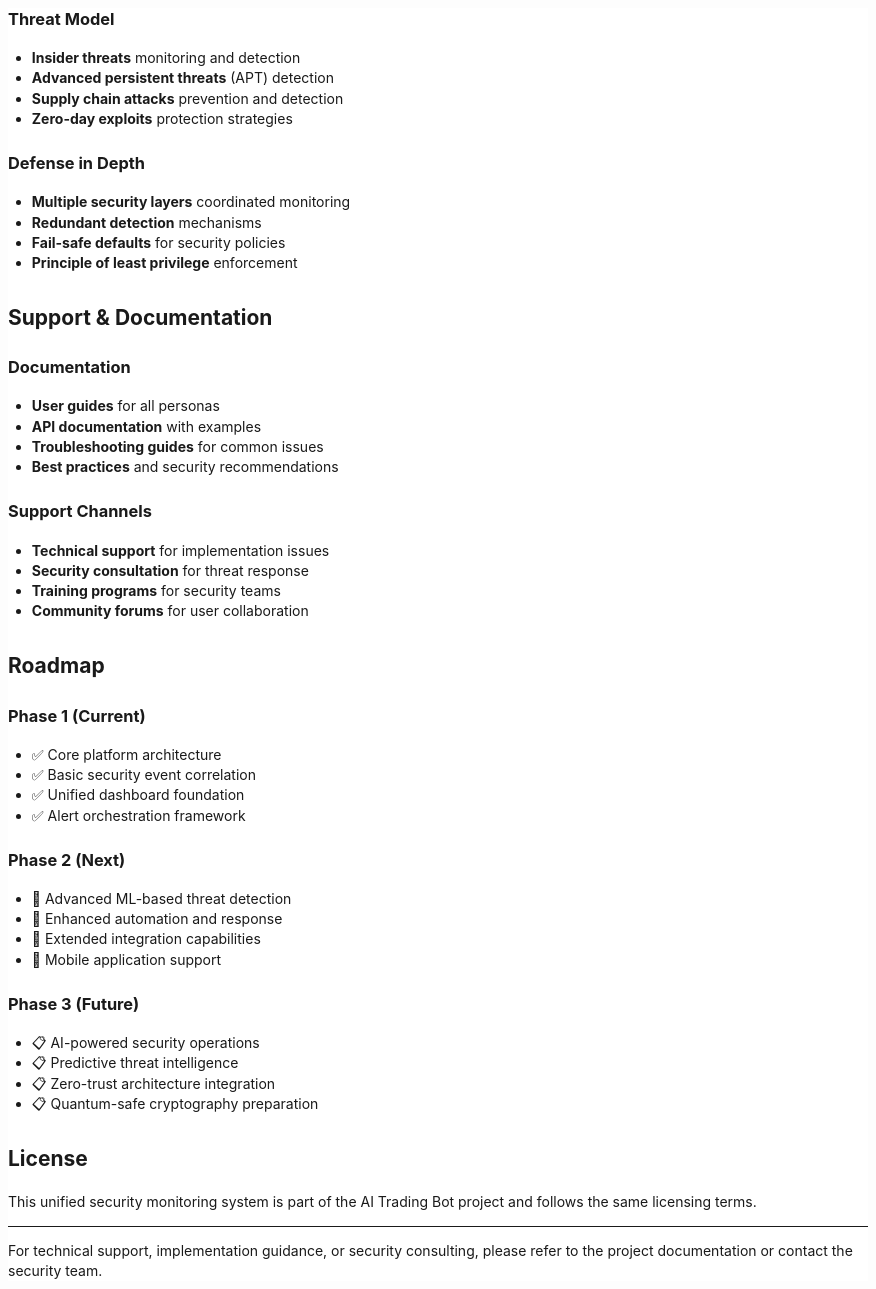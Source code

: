 ### Threat Model
- **Insider threats** monitoring and detection
- **Advanced persistent threats** (APT) detection
- **Supply chain attacks** prevention and detection
- **Zero-day exploits** protection strategies

### Defense in Depth
- **Multiple security layers** coordinated monitoring
- **Redundant detection** mechanisms
- **Fail-safe defaults** for security policies
- **Principle of least privilege** enforcement

## Support & Documentation

### Documentation
- **User guides** for all personas
- **API documentation** with examples
- **Troubleshooting guides** for common issues
- **Best practices** and security recommendations

### Support Channels
- **Technical support** for implementation issues
- **Security consultation** for threat response
- **Training programs** for security teams
- **Community forums** for user collaboration

## Roadmap

### Phase 1 (Current)
- ✅ Core platform architecture
- ✅ Basic security event correlation
- ✅ Unified dashboard foundation
- ✅ Alert orchestration framework

### Phase 2 (Next)
- 🔄 Advanced ML-based threat detection
- 🔄 Enhanced automation and response
- 🔄 Extended integration capabilities
- 🔄 Mobile application support

### Phase 3 (Future)
- 📋 AI-powered security operations
- 📋 Predictive threat intelligence
- 📋 Zero-trust architecture integration
- 📋 Quantum-safe cryptography preparation

## License

This unified security monitoring system is part of the AI Trading Bot project and follows the same licensing terms.

---

For technical support, implementation guidance, or security consulting, please refer to the project documentation or contact the security team.
